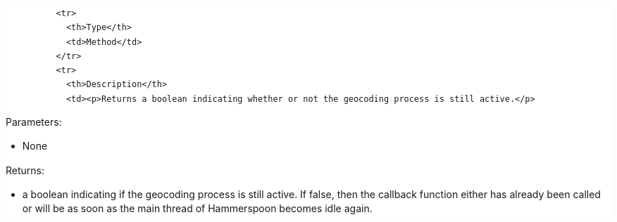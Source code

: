               <tr>
                <th>Type</th>
                <td>Method</td>
              </tr>
              <tr>
                <th>Description</th>
                <td><p>Returns a boolean indicating whether or not the geocoding process is still active.</p>
<p>Parameters:</p>
<ul>
<li>None</li>
</ul>
<p>Returns:</p>
<ul>
<li>a boolean indicating if the geocoding process is still active.  If false, then the callback function either has already been called or will be as soon as the main thread of Hammerspoon becomes idle again.</li>
</ul>
</td>
              </tr>
            </table>
          </section>
